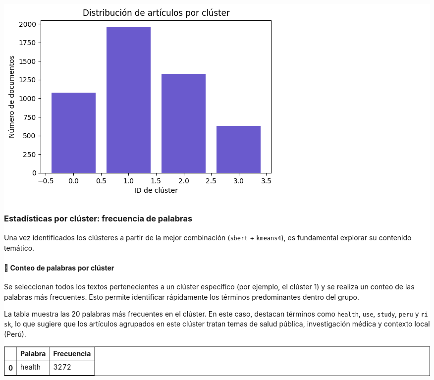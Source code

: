 ![png](README_files/README_23_0.png)
    


### Estadísticas por clúster: frecuencia de palabras

Una vez identificados los clústeres a partir de la mejor combinación (`sbert` + `kmeans4`), es fundamental explorar su contenido temático.

#### 🔹 Conteo de palabras por clúster

Se seleccionan todos los textos pertenecientes a un clúster específico (por ejemplo, el clúster 1) y se realiza un conteo de las palabras más frecuentes. Esto permite identificar rápidamente los términos predominantes dentro del grupo.

La tabla muestra las 20 palabras más frecuentes en el clúster. En este caso, destacan términos como `health`, `use`, `study`, `peru` y `risk`, lo que sugiere que los artículos agrupados en este clúster tratan temas de salud pública, investigación médica y contexto local (Perú).


<div>
<style scoped>
    .dataframe tbody tr th:only-of-type {
        vertical-align: middle;
    }

    .dataframe tbody tr th {
        vertical-align: top;
    }

    .dataframe thead th {
        text-align: right;
    }
</style>
<table border="1" class="dataframe">
  <thead>
    <tr style="text-align: right;">
      <th></th>
      <th>Palabra</th>
      <th>Frecuencia</th>
    </tr>
  </thead>
  <tbody>
    <tr>
      <th>0</th>
      <td>health</td>
      <td>3272</td>
